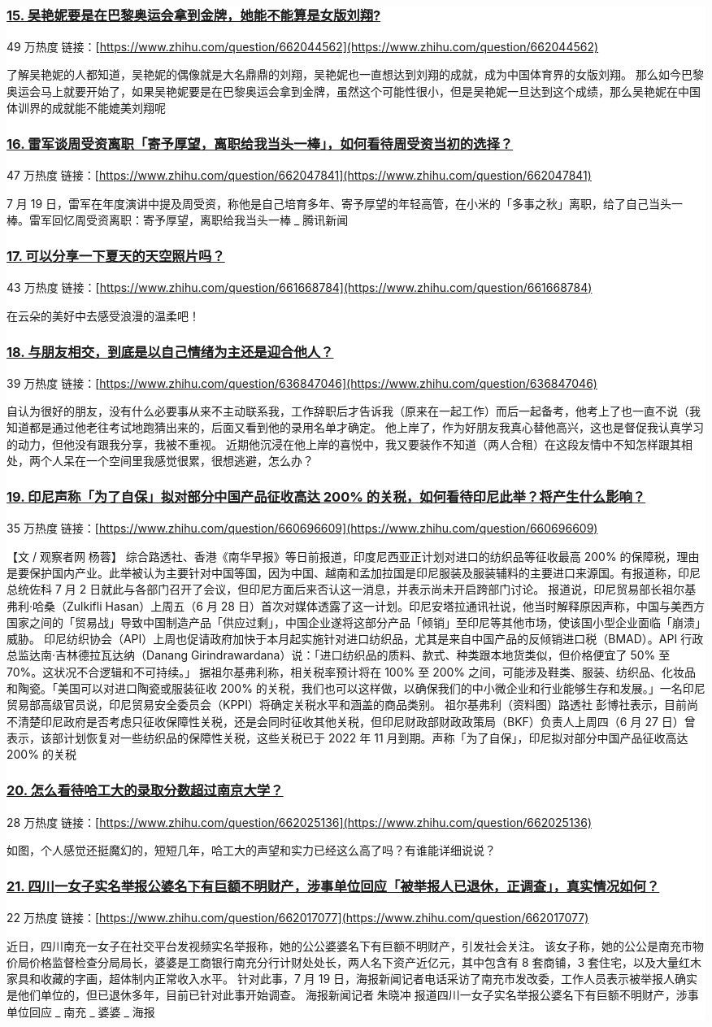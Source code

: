 ### [15. 吴艳妮要是在巴黎奥运会拿到金牌，她能不能算是女版刘翔?](https://www.zhihu.com/question/662044562)
49 万热度 链接：[https://www.zhihu.com/question/662044562](https://www.zhihu.com/question/662044562)

了解吴艳妮的人都知道，吴艳妮的偶像就是大名鼎鼎的刘翔，吴艳妮也一直想达到刘翔的成就，成为中国体育界的女版刘翔。 那么如今巴黎奥运会马上就要开始了，如果吴艳妮要是在巴黎奥运会拿到金牌，虽然这个可能性很小，但是吴艳妮一旦达到这个成绩，那么吴艳妮在中国体训界的成就能不能媲美刘翔呢

### [16. 雷军谈周受资离职「寄予厚望，离职给我当头一棒」，如何看待周受资当初的选择？](https://www.zhihu.com/question/662047841)
47 万热度 链接：[https://www.zhihu.com/question/662047841](https://www.zhihu.com/question/662047841)

7 月 19 日，雷军在年度演讲中提及周受资，称他是自己培育多年、寄予厚望的年轻高管，在小米的「多事之秋」离职，给了自己当头一棒。雷军回忆周受资离职：寄予厚望，离职给我当头一棒 _ 腾讯新闻

### [17. 可以分享一下夏天的天空照片吗？](https://www.zhihu.com/question/661668784)
43 万热度 链接：[https://www.zhihu.com/question/661668784](https://www.zhihu.com/question/661668784)

在云朵的美好中去感受浪漫的温柔吧！

### [18. 与朋友相交，到底是以自己情绪为主还是迎合他人？](https://www.zhihu.com/question/636847046)
39 万热度 链接：[https://www.zhihu.com/question/636847046](https://www.zhihu.com/question/636847046)

自认为很好的朋友，没有什么必要事从来不主动联系我，工作辞职后才告诉我（原来在一起工作）而后一起备考，他考上了也一直不说（我知道都是通过他老往考试地跑猜出来的，后面又看到他的录用名单才确定。 他上岸了，作为好朋友我真心替他高兴，这也是督促我认真学习的动力，但他没有跟我分享，我被不重视。 近期他沉浸在他上岸的喜悦中，我又要装作不知道（两人合租）在这段友情中不知怎样跟其相处，两个人呆在一个空间里我感觉很累，很想逃避，怎么办？

### [19. 印尼声称「为了自保」拟对部分中国产品征收高达 200% 的关税，如何看待印尼此举？将产生什么影响？](https://www.zhihu.com/question/660696609)
35 万热度 链接：[https://www.zhihu.com/question/660696609](https://www.zhihu.com/question/660696609)

【文 / 观察者网 杨蓉】 综合路透社、香港《南华早报》等日前报道，印度尼西亚正计划对进口的纺织品等征收最高 200% 的保障税，理由是要保护国内产业。此举被认为主要针对中国等国，因为中国、越南和孟加拉国是印尼服装及服装辅料的主要进口来源国。有报道称，印尼总统佐科 7 月 2 日就此与各部门召开了会议，但印尼方面后来否认这一消息，并表示尚未开启跨部门讨论。 	 报道说，印尼贸易部长祖尔基弗利·哈桑（Zulkifli Hasan）上周五（6 月 28 日）首次对媒体透露了这一计划。印尼安塔拉通讯社说，他当时解释原因声称，中国与美西方国家之间的「贸易战」导致中国制造产品「供应过剩」，中国企业遂将这部分产品「倾销」至印尼等其他市场，使该国小型企业面临「崩溃」威胁。 	 印尼纺织协会（API）上周也促请政府加快于本月起实施针对进口纺织品，尤其是来自中国产品的反倾销进口税（BMAD）。API 行政总监达南·吉林德拉瓦达纳（Danang Girindrawardana）说：「进口纺织品的质料、款式、种类跟本地货类似，但价格便宜了 50% 至 70%。这状况不合逻辑和不可持续。」 	 据祖尔基弗利称，相关税率预计将在 100% 至 200% 之间，可能涉及鞋类、服装、纺织品、化妆品和陶瓷。「美国可以对进口陶瓷或服装征收 200% 的关税，我们也可以这样做，以确保我们的中小微企业和行业能够生存和发展。」一名印尼贸易部高级官员说，印尼贸易安全委员会（KPPI）将确定关税水平和涵盖的商品类别。 	 祖尔基弗利（资料图）路透社 	 彭博社表示，目前尚不清楚印尼政府是否考虑只征收保障性关税，还是会同时征收其他关税，但印尼财政部财政政策局（BKF）负责人上周四（6 月 27 日）曾表示，该部计划恢复对一些纺织品的保障性关税，这些关税已于 2022 年 11 月到期。声称「为了自保」，印尼拟对部分中国产品征收高达 200% 的关税

### [20. 怎么看待哈工大的录取分数超过南京大学？](https://www.zhihu.com/question/662025136)
28 万热度 链接：[https://www.zhihu.com/question/662025136](https://www.zhihu.com/question/662025136)

如图，个人感觉还挺魔幻的，短短几年，哈工大的声望和实力已经这么高了吗？有谁能详细说说？

### [21. 四川一女子实名举报公婆名下有巨额不明财产，涉事单位回应「被举报人已退休，正调查」，真实情况如何？](https://www.zhihu.com/question/662017077)
22 万热度 链接：[https://www.zhihu.com/question/662017077](https://www.zhihu.com/question/662017077)

近日，四川南充一女子在社交平台发视频实名举报称，她的公公婆婆名下有巨额不明财产，引发社会关注。 该女子称，她的公公是南充市物价局价格监督检查分局局长，婆婆是工商银行南充分行计财处处长，两人名下资产近亿元，其中包含有 8 套商铺，3 套住宅，以及大量红木家具和收藏的字画，超体制内正常收入水平。 针对此事，7 月 19 日，海报新闻记者电话采访了南充市发改委，工作人员表示被举报人确实是他们单位的，但已退休多年，目前已针对此事开始调查。 海报新闻记者 朱晓冲 报道四川一女子实名举报公婆名下有巨额不明财产，涉事单位回应 _ 南充 _ 婆婆 _ 海报
